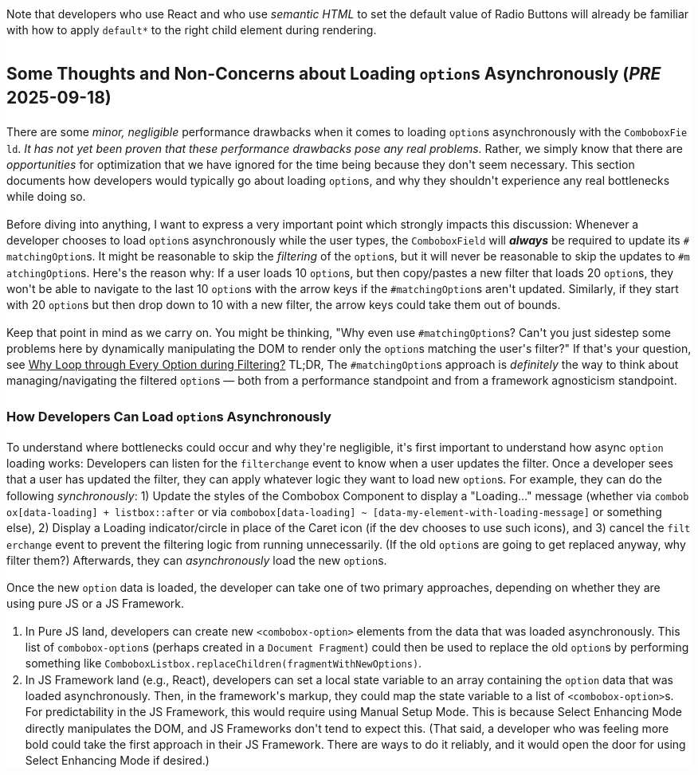 Note that developers who use React and who use _semantic HTML_ to set the default value of Radio Buttons will already be familiar with how to apply `default*` to the right child element during rendering.

## Some Thoughts and Non-Concerns about Loading `option`s Asynchronously (_PRE_ 2025-09-18)

There are some _minor, negligible_ performance drawbacks when it comes to loading `option`s asynchronously with the `ComboboxField`. _It has not yet been proven that these performance drawbacks pose any real problems._ Rather, we simply know that there are _opportunities_ for optimization that we have ignored for the time being because they don't seem necessary. This section documents how developers would typically go about loading `option`s, and why they shouldn't experience any real bottlenecks while doing so.

Before diving into anything, I want to express a very important point which strongly impacts this discussion: Whenever a developer chooses to load `option`s asynchronously while the user types, the `ComboboxField` will **_always_** be required to update its `#matchingOption`s. It might be reasonable to skip the _filtering_ of the `option`s, but it will never be reasonable to skip the updates to `#matchingOption`s. Here's the reason why: If a user loads 10 `option`s, but then copy/pastes a new filter that loads 20 `option`s, they won't be able to navigate to the last 10 `option`s with the arrow keys if the `#matchingOption`s aren't updated. Similarly, if they start with 20 `option`s but then drop down to 10 with a new filter, the arrow keys could take them out of bounds.

Keep that point in mind as we carry on. You might be thinking, "Why even use `#matchingOption`s? Can't you just sidestep some problems here by dynamically manipulating the DOM to render only the `option`s matching the user's filter?" If that's your question, see [Why Loop through Every Option during Filtering?](../../DEVELOPMENT_NOTES.md#why-loop-through-every-option-during-filtering-2025-05-06) TL;DR, The `#matchingOption`s approach is _definitely_ the way to think about managing/navigating the filtered `option`s &mdash; both from a performance standpoint and from a framework agnosticism standpoint.

### How Developers Can Load `option`s Asynchronously

To understand where bottlenecks could occur and why they're negligible, it's first important to understand how async `option` loading works: Developers can listen for the `filterchange` event to know when a user updates the filter. Once a developer sees that a user has updated the filter, they can apply whatever logic they want to load new `option`s. For example, they can do the following _synchronously_: 1&rpar; Update the styles of the Combobox Component to display a "Loading..." message (whether via `combobox[data-loading] + listbox::after` or via `combobox[data-loading] ~ [data-my-element-with-loading-message]` or something else), 2&rpar; Display a Loading indicator/circle in place of the Caret icon (if the dev chooses to use such icons), and 3&rpar; cancel the `filterchange` event to prevent the filtering logic from running unnecessarily. (If the old `option`s are going to get replaced anyway, why filter them?) Afterwards, they can _asynchronously_ load the new `option`s.

Once the new `option` data is loaded, the developer can take one of two primary approaches, depending on whether they are using pure JS or a JS Framework.

1. In Pure JS land, developers can create new `<combobox-option>` elements from the data that was loaded asynchronously. This list of `combobox-option`s (perhaps created in a `Document Fragment`) could then be used to replace the old `option`s by performing something like `ComboboxListbox.replaceChildren(fragmentWithNewOptions)`.
2. In JS Framework land (e.g., React), developers can set a local state variable to an array containing the `option` data that was loaded asynchronously. Then, in the framework's markup, they could map the state variable to a list of `<combobox-option>`s. For predictability in the JS Framework, this would require using Manual Setup Mode. This is because Select Enhancing Mode directly manipulates the DOM, and JS Frameworks don't tend to expect this. (That said, a developer who was feeling more bold could take the first approach in their JS Framework. There are ways to do it reliably, and it would open the door for using Select Enhancing Mode if desired.)
